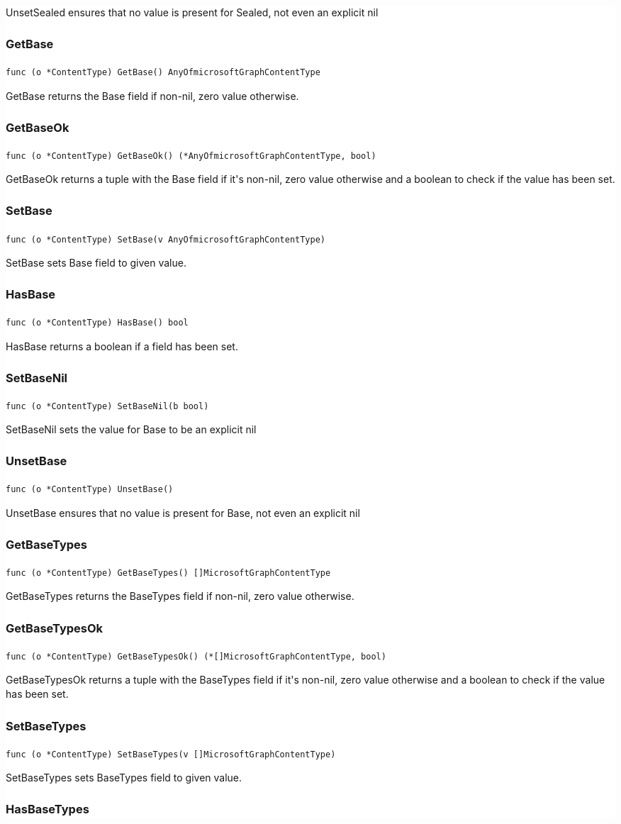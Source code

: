 UnsetSealed ensures that no value is present for Sealed, not even an explicit nil
### GetBase

`func (o *ContentType) GetBase() AnyOfmicrosoftGraphContentType`

GetBase returns the Base field if non-nil, zero value otherwise.

### GetBaseOk

`func (o *ContentType) GetBaseOk() (*AnyOfmicrosoftGraphContentType, bool)`

GetBaseOk returns a tuple with the Base field if it's non-nil, zero value otherwise
and a boolean to check if the value has been set.

### SetBase

`func (o *ContentType) SetBase(v AnyOfmicrosoftGraphContentType)`

SetBase sets Base field to given value.

### HasBase

`func (o *ContentType) HasBase() bool`

HasBase returns a boolean if a field has been set.

### SetBaseNil

`func (o *ContentType) SetBaseNil(b bool)`

 SetBaseNil sets the value for Base to be an explicit nil

### UnsetBase
`func (o *ContentType) UnsetBase()`

UnsetBase ensures that no value is present for Base, not even an explicit nil
### GetBaseTypes

`func (o *ContentType) GetBaseTypes() []MicrosoftGraphContentType`

GetBaseTypes returns the BaseTypes field if non-nil, zero value otherwise.

### GetBaseTypesOk

`func (o *ContentType) GetBaseTypesOk() (*[]MicrosoftGraphContentType, bool)`

GetBaseTypesOk returns a tuple with the BaseTypes field if it's non-nil, zero value otherwise
and a boolean to check if the value has been set.

### SetBaseTypes

`func (o *ContentType) SetBaseTypes(v []MicrosoftGraphContentType)`

SetBaseTypes sets BaseTypes field to given value.

### HasBaseTypes
